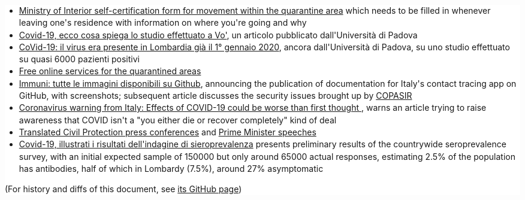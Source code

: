 * [Ministry of Interior self-certification form for movement within the quarantine area](https://static.gedidigital.it/repubblica/pdf/2020/cronaca/moduloautodichiarazione.pdf) which needs to be filled in whenever leaving one's residence with information on where you're going and why
* [Covid-19, ecco cosa spiega lo studio effettuato a Vo'](https://ilbolive.unipd.it/it/news/studio-crisanti-coronavirus-vo), un articolo pubblicato dall'Università di Padova
* [CoVid-19: il virus era presente in Lombardia già il 1° gennaio 2020](https://ilbolive.unipd.it/it/news/covid19-virus-era-presente-lombardia-gia-1-gennaio), ancora dall'Università di Padova, su uno studio effettuato su quasi 6000 pazienti positivi
* [Free online services for the quarantined areas](https://solidarietadigitale.agid.gov.it/#/)
* [Immuni: tutte le immagini disponibili su Github](https://www.punto-informatico.it/immuni-immagini-github/), announcing the publication of documentation for Italy's contact tracing app on GitHub, with screenshots; subsequent article discusses the security issues brought up by [COPASIR](https://en.wikipedia.org/wiki/COPASIR)
* [Coronavirus warning from Italy: Effects of COVID-19 could be worse than first thought ](https://news.sky.com/story/coronavirus-warning-from-italy-effects-of-covid-19-could-be-worse-than-first-thought-12027348), warns an article trying to raise awareness that COVID isn't a "you either die or recover completely" kind of deal
* [Translated Civil Protection press conferences](https://github.com/ljl-covid/links/tree/master/speeches/Italian-Civil-Protection) and [Prime Minister speeches](https://github.com/ljl-covid/links/tree/master/speeches/Italian-Prime-Minister)
* [Covid-19, illustrati i risultati dell'indagine di sieroprevalenza](http://www.salute.gov.it/portale/nuovocoronavirus/dettaglioNotizieNuovoCoronavirus.jsp?lingua=italiano&id=4998) presents preliminary results of the countrywide seroprevalence survey, with an initial expected sample of 150000 but only around 65000 actual responses, estimating 2.5% of the population has antibodies, half of which in Lombardy (7.5%), around 27% asymptomatic

 
(For history and diffs of this document, see [its GitHub page](https://github.com/ljl-covid/links))
